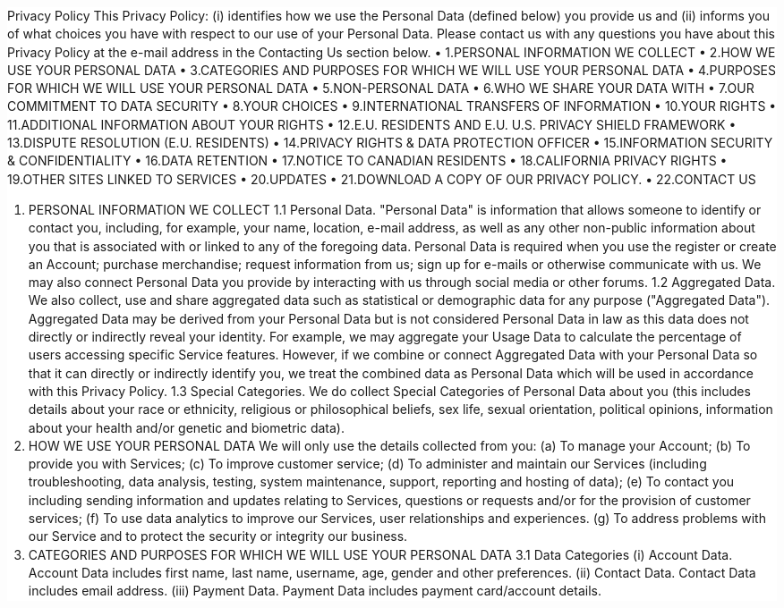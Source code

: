




Privacy Policy
This Privacy Policy: (i) identifies how we use the Personal Data (defined below) you provide us and (ii) informs you of what choices you have with respect to our use of your Personal Data. Please contact us with any questions you have about this Privacy Policy at the e-mail address in the Contacting Us section below.
•	1.PERSONAL INFORMATION WE COLLECT
•	2.HOW WE USE YOUR PERSONAL DATA
•	3.CATEGORIES AND PURPOSES FOR WHICH WE WILL USE YOUR PERSONAL DATA
•	4.PURPOSES FOR WHICH WE WILL USE YOUR PERSONAL DATA
•	5.NON-PERSONAL DATA
•	6.WHO WE SHARE YOUR DATA WITH
•	7.OUR COMMITMENT TO DATA SECURITY
•	8.YOUR CHOICES
•	9.INTERNATIONAL TRANSFERS OF INFORMATION
•	10.YOUR RIGHTS
•	11.ADDITIONAL INFORMATION ABOUT YOUR RIGHTS
•	12.E.U. RESIDENTS AND E.U. U.S. PRIVACY SHIELD FRAMEWORK
•	13.DISPUTE RESOLUTION (E.U. RESIDENTS)
•	14.PRIVACY RIGHTS & DATA PROTECTION OFFICER
•	15.INFORMATION SECURITY & CONFIDENTIALITY
•	16.DATA RETENTION
•	17.NOTICE TO CANADIAN RESIDENTS
•	18.CALIFORNIA PRIVACY RIGHTS
•	19.OTHER SITES LINKED TO SERVICES
•	20.UPDATES
•	21.DOWNLOAD A COPY OF OUR PRIVACY POLICY.
•	22.CONTACT US
1.  PERSONAL INFORMATION WE COLLECT
        1.1  Personal Data. "Personal Data" is information that allows someone to identify or contact you, including, for example, your name, location, e-mail address, as well as any other non-public information about you that is associated with or linked to any of the foregoing data. Personal Data is required when you use the register or create an Account; purchase merchandise; request information from us; sign up for e-mails or otherwise communicate with us. We may also connect Personal Data you provide by interacting with us through social media or other forums.
        1.2  Aggregated Data. We also collect, use and share aggregated data such as statistical or demographic data for any purpose ("Aggregated Data"). Aggregated Data may be derived from your Personal Data but is not considered Personal Data in law as this data does not directly or indirectly reveal your identity. For example, we may aggregate your Usage Data to calculate the percentage of users accessing specific Service features. However, if we combine or connect Aggregated Data with your Personal Data so that it can directly or indirectly identify you, we treat the combined data as Personal Data which will be used in accordance with this Privacy Policy.
        1.3  Special Categories. We do collect Special Categories of Personal Data about you (this includes details about your race or ethnicity, religious or philosophical beliefs, sex life, sexual orientation, political opinions, information about your health and/or genetic and biometric data).
2.  HOW WE USE YOUR PERSONAL DATA
        We will only use the details collected from you:
        (a)  To manage your Account;
        (b)  To provide you with Services;
        (c)  To improve customer service;
        (d)  To administer and maintain our Services (including troubleshooting, data analysis, testing, system maintenance, support, reporting and hosting of data);
        (e)  To contact you including sending information and updates relating to Services, questions or requests and/or for the provision of customer services;
        (f)  To use data analytics to improve our Services, user relationships and experiences.
        (g)  To address problems with our Service and to protect the security or integrity our business.
3.  CATEGORIES AND PURPOSES FOR WHICH WE WILL USE YOUR PERSONAL DATA
        3.1  Data Categories
        (i)  Account Data. Account Data includes first name, last name, username, age, gender and other preferences.
        (ii)  Contact Data. Contact Data includes email address.
        (iii)  Payment Data. Payment Data includes payment card/account details.